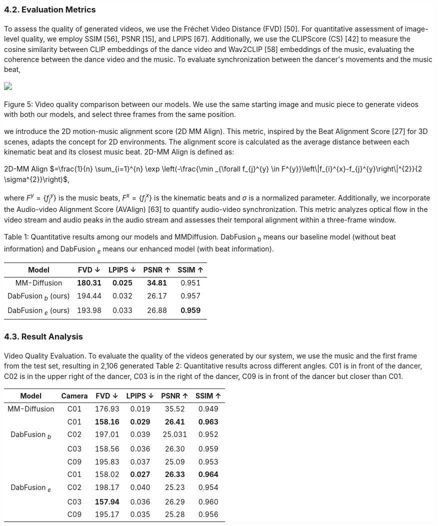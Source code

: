 ### 4.2. Evaluation Metrics

To assess the quality of generated videos, we use the Fréchet Video Distance (FVD) [50]. For quantitative assessment of image-level quality, we employ SSIM [56], PSNR [15], and LPIPS [67]. Additionally, we use the CLIPScore (CS) [42] to measure the cosine similarity between CLIP embeddings of the dance video and Wav2CLIP [58] embeddings of the music, evaluating the coherence between the dance video and the music. To evaluate synchronization between the dancer's movements and the music beat,

![](https://cdn.mathpix.com/cropped/2024_06_04_f6b4e40c2c9dca1ea577g-06.jpg?height=627&width=1718&top_left_y=234&top_left_x=187)

Figure 5: Video quality comparison between our models. We use the same starting image and music piece to generate videos with both our models, and select three frames from the same position.

we introduce the $2 \mathrm{D}$ motion-music alignment score $(2 \mathrm{D}$ MM Align). This metric, inspired by the Beat Alignment Score [27] for 3D scenes, adapts the concept for 2D environments. The alignment score is calculated as the average distance between each kinematic beat and its closest music beat. 2D-MM Align is defined as:

2D-MM Align $=\frac{1}{n} \sum_{i=1}^{n} \exp \left(-\frac{\min _{\forall f_{j}^{y} \in F^{y}}\left\|f_{i}^{x}-f_{j}^{y}\right\|^{2}}{2 \sigma^{2}}\right)$,

where $F^{y}=\left\{f_{j}^{y}\right\}$ is the music beats, $F^{x}=\left\{f_{i}^{x}\right\}$ is the kinematic beats and $\sigma$ is a normalized parameter. Additionally, we incorporate the Audio-video Alignment Score (AVAlign) [63] to quantify audio-video synchronization. This metric analyzes optical flow in the video stream and audio peaks in the audio stream and assesses their temporal alignment within a three-frame window.

Table 1: Quantitative results among our models and MMDiffusion. DabFusion ${ }_{b}$ means our baseline model (without beat information) and DabFusion ${ }_{e}$ means our enhanced model (with beat information).

| Model | FVD $\downarrow$ | LPIPS $\downarrow$ | PSNR $\uparrow$ | SSIM $\uparrow$ |
| :---: | :---: | :---: | :---: | :---: |
| MM-Diffusion | $\mathbf{1 8 0 . 3 1}$ | $\mathbf{0 . 0 2 5}$ | $\mathbf{3 4 . 8 1}$ | 0.951 |
| DabFusion $_{b}$ (ours) | 194.44 | 0.032 | 26.17 | 0.957 |
| DabFusion $_{e}$ (ours) | 193.98 | 0.033 | 26.88 | $\mathbf{0 . 9 5 9}$ |

### 4.3. Result Analysis

Video Quality Evaluation. To evaluate the quality of the videos generated by our system, we use the music and the first frame from the test set, resulting in 2,106 generated
Table 2: Quantitative results across different angles. C01 is in front of the dancer, $\mathrm{C} 02$ is in the upper right of the dancer, $\mathrm{C} 03$ is in the right of the dancer, $\mathrm{C} 09$ is in front of the dancer but closer than $\mathrm{C} 01$.

| Model | Camera | FVD $\downarrow$ | LPIPS $\downarrow$ | PSNR $\uparrow$ | SSIM $\uparrow$ |
| :---: | :---: | :---: | :---: | :---: | :---: |
| MM-Diffusion | C01 | 176.93 | 0.019 | 35.52 | 0.949 |
|  | C01 | $\mathbf{1 5 8 . 1 6}$ | $\mathbf{0 . 0 2 9}$ | $\mathbf{2 6 . 4 1}$ | $\mathbf{0 . 9 6 3}$ |
| DabFusion $_{b}$ | C02 | 197.01 | 0.039 | 25.031 | 0.952 |
|  | C03 | 158.56 | 0.036 | 26.30 | 0.959 |
|  | C09 | 195.83 | 0.037 | 25.09 | 0.953 |
|  | C01 | 158.02 | $\mathbf{0 . 0 2 7}$ | $\mathbf{2 6 . 3 3}$ | $\mathbf{0 . 9 6 4}$ |
| DabFusion $_{e}$ | C02 | 198.17 | 0.040 | 25.23 | 0.954 |
|  | C03 | $\mathbf{1 5 7 . 9 4}$ | 0.036 | 26.29 | 0.960 |
|  | C09 | 195.17 | 0.035 | 25.28 | 0.956 |
